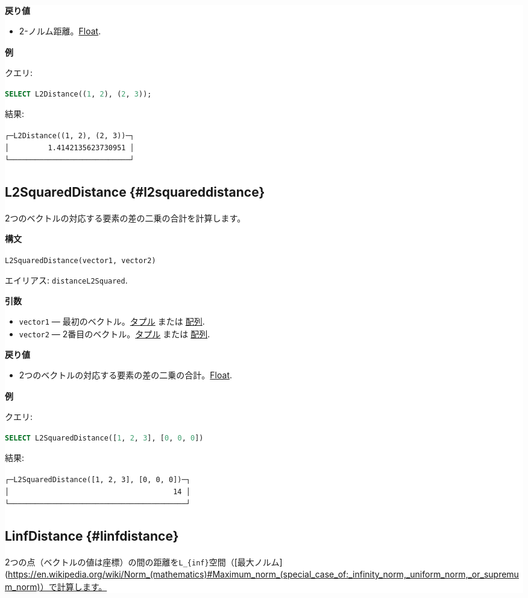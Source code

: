 **戻り値**

- 2-ノルム距離。[Float](../data-types/float.md).

**例**

クエリ:

```sql
SELECT L2Distance((1, 2), (2, 3));
```

結果:

```text
┌─L2Distance((1, 2), (2, 3))─┐
│         1.4142135623730951 │
└────────────────────────────┘
```

## L2SquaredDistance {#l2squareddistance}

2つのベクトルの対応する要素の差の二乗の合計を計算します。

**構文**

```sql
L2SquaredDistance(vector1, vector2)
```

エイリアス: `distanceL2Squared`.

**引数**

- `vector1` — 最初のベクトル。[タプル](../data-types/tuple.md) または [配列](../data-types/array.md).
- `vector2` — 2番目のベクトル。[タプル](../data-types/tuple.md) または [配列](../data-types/array.md).

**戻り値**

- 2つのベクトルの対応する要素の差の二乗の合計。[Float](../data-types/float.md).

**例**

クエリ:

```sql
SELECT L2SquaredDistance([1, 2, 3], [0, 0, 0])
```

結果:

```response
┌─L2SquaredDistance([1, 2, 3], [0, 0, 0])─┐
│                                      14 │
└─────────────────────────────────────────┘
```

## LinfDistance {#linfdistance}

2つの点（ベクトルの値は座標）の間の距離を`L_{inf}`空間（[最大ノルム](https://en.wikipedia.org/wiki/Norm_(mathematics)#Maximum_norm_(special_case_of:_infinity_norm,_uniform_norm,_or_supremum_norm)）で計算します。
